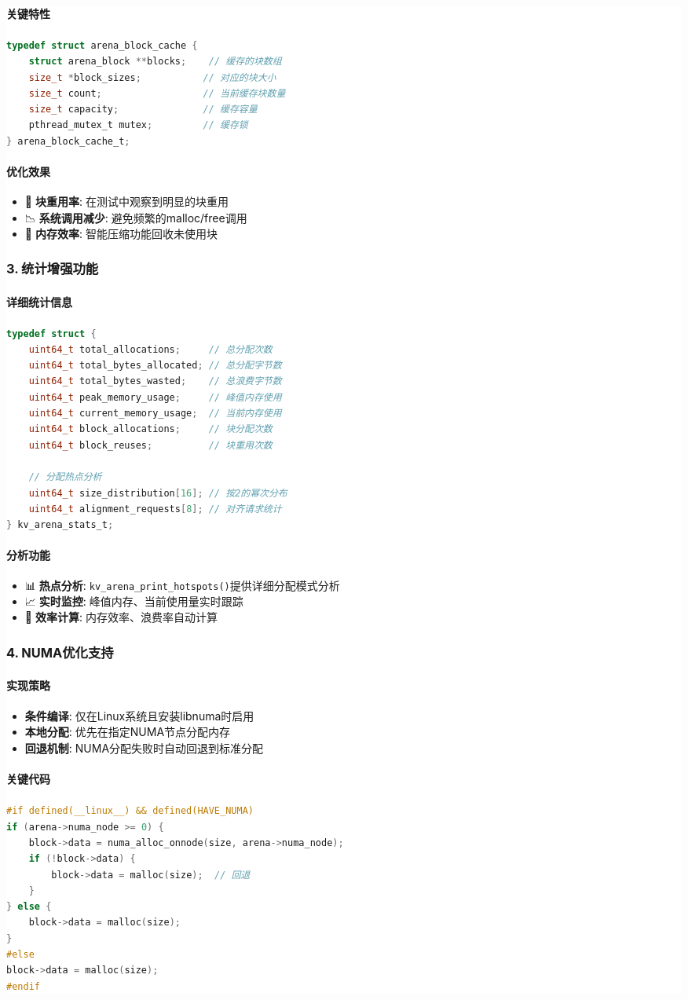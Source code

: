 #### 关键特性
```c
typedef struct arena_block_cache {
    struct arena_block **blocks;    // 缓存的块数组
    size_t *block_sizes;           // 对应的块大小
    size_t count;                  // 当前缓存块数量
    size_t capacity;               // 缓存容量
    pthread_mutex_t mutex;         // 缓存锁
} arena_block_cache_t;
```

#### 优化效果
- 🔄 **块重用率**: 在测试中观察到明显的块重用
- 📉 **系统调用减少**: 避免频繁的malloc/free调用
- 💾 **内存效率**: 智能压缩功能回收未使用块

### 3. 统计增强功能

#### 详细统计信息
```c
typedef struct {
    uint64_t total_allocations;     // 总分配次数
    uint64_t total_bytes_allocated; // 总分配字节数
    uint64_t total_bytes_wasted;    // 总浪费字节数
    uint64_t peak_memory_usage;     // 峰值内存使用
    uint64_t current_memory_usage;  // 当前内存使用
    uint64_t block_allocations;     // 块分配次数
    uint64_t block_reuses;          // 块重用次数
    
    // 分配热点分析
    uint64_t size_distribution[16]; // 按2的幂次分布
    uint64_t alignment_requests[8]; // 对齐请求统计
} kv_arena_stats_t;
```

#### 分析功能
- 📊 **热点分析**: `kv_arena_print_hotspots()`提供详细分配模式分析
- 📈 **实时监控**: 峰值内存、当前使用量实时跟踪
- 🎯 **效率计算**: 内存效率、浪费率自动计算

### 4. NUMA优化支持

#### 实现策略
- **条件编译**: 仅在Linux系统且安装libnuma时启用
- **本地分配**: 优先在指定NUMA节点分配内存
- **回退机制**: NUMA分配失败时自动回退到标准分配

#### 关键代码
```c
#if defined(__linux__) && defined(HAVE_NUMA)
if (arena->numa_node >= 0) {
    block->data = numa_alloc_onnode(size, arena->numa_node);
    if (!block->data) {
        block->data = malloc(size);  // 回退
    }
} else {
    block->data = malloc(size);
}
#else
block->data = malloc(size);
#endif
```

